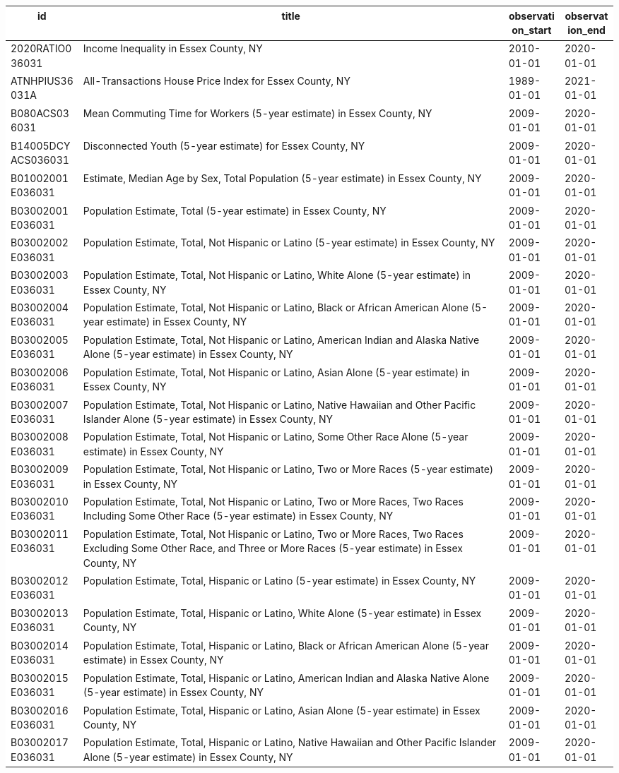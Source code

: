 | id                        | title                                                                                                                                                                     | observation_start   | observation_end   |
|---------------------------|---------------------------------------------------------------------------------------------------------------------------------------------------------------------------|---------------------|-------------------|
| 2020RATIO036031           | Income Inequality in Essex County, NY                                                                                                                                     | 2010-01-01          | 2020-01-01        |
| ATNHPIUS36031A            | All-Transactions House Price Index for Essex County, NY                                                                                                                   | 1989-01-01          | 2021-01-01        |
| B080ACS036031             | Mean Commuting Time for Workers (5-year estimate) in Essex County, NY                                                                                                     | 2009-01-01          | 2020-01-01        |
| B14005DCYACS036031        | Disconnected Youth (5-year estimate) for Essex County, NY                                                                                                                 | 2009-01-01          | 2020-01-01        |
| B01002001E036031          | Estimate, Median Age by Sex, Total Population (5-year estimate) in Essex County, NY                                                                                       | 2009-01-01          | 2020-01-01        |
| B03002001E036031          | Population Estimate, Total (5-year estimate) in Essex County, NY                                                                                                          | 2009-01-01          | 2020-01-01        |
| B03002002E036031          | Population Estimate, Total, Not Hispanic or Latino (5-year estimate) in Essex County, NY                                                                                  | 2009-01-01          | 2020-01-01        |
| B03002003E036031          | Population Estimate, Total, Not Hispanic or Latino, White Alone (5-year estimate) in Essex County, NY                                                                     | 2009-01-01          | 2020-01-01        |
| B03002004E036031          | Population Estimate, Total, Not Hispanic or Latino, Black or African American Alone (5-year estimate) in Essex County, NY                                                 | 2009-01-01          | 2020-01-01        |
| B03002005E036031          | Population Estimate, Total, Not Hispanic or Latino, American Indian and Alaska Native Alone (5-year estimate) in Essex County, NY                                         | 2009-01-01          | 2020-01-01        |
| B03002006E036031          | Population Estimate, Total, Not Hispanic or Latino, Asian Alone (5-year estimate) in Essex County, NY                                                                     | 2009-01-01          | 2020-01-01        |
| B03002007E036031          | Population Estimate, Total, Not Hispanic or Latino, Native Hawaiian and Other Pacific Islander Alone (5-year estimate) in Essex County, NY                                | 2009-01-01          | 2020-01-01        |
| B03002008E036031          | Population Estimate, Total, Not Hispanic or Latino, Some Other Race Alone (5-year estimate) in Essex County, NY                                                           | 2009-01-01          | 2020-01-01        |
| B03002009E036031          | Population Estimate, Total, Not Hispanic or Latino, Two or More Races (5-year estimate) in Essex County, NY                                                               | 2009-01-01          | 2020-01-01        |
| B03002010E036031          | Population Estimate, Total, Not Hispanic or Latino, Two or More Races, Two Races Including Some Other Race (5-year estimate) in Essex County, NY                          | 2009-01-01          | 2020-01-01        |
| B03002011E036031          | Population Estimate, Total, Not Hispanic or Latino, Two or More Races, Two Races Excluding Some Other Race, and Three or More Races (5-year estimate) in Essex County, NY | 2009-01-01          | 2020-01-01        |
| B03002012E036031          | Population Estimate, Total, Hispanic or Latino (5-year estimate) in Essex County, NY                                                                                      | 2009-01-01          | 2020-01-01        |
| B03002013E036031          | Population Estimate, Total, Hispanic or Latino, White Alone (5-year estimate) in Essex County, NY                                                                         | 2009-01-01          | 2020-01-01        |
| B03002014E036031          | Population Estimate, Total, Hispanic or Latino, Black or African American Alone (5-year estimate) in Essex County, NY                                                     | 2009-01-01          | 2020-01-01        |
| B03002015E036031          | Population Estimate, Total, Hispanic or Latino, American Indian and Alaska Native Alone (5-year estimate) in Essex County, NY                                             | 2009-01-01          | 2020-01-01        |
| B03002016E036031          | Population Estimate, Total, Hispanic or Latino, Asian Alone (5-year estimate) in Essex County, NY                                                                         | 2009-01-01          | 2020-01-01        |
| B03002017E036031          | Population Estimate, Total, Hispanic or Latino, Native Hawaiian and Other Pacific Islander Alone (5-year estimate) in Essex County, NY                                    | 2009-01-01          | 2020-01-01        |